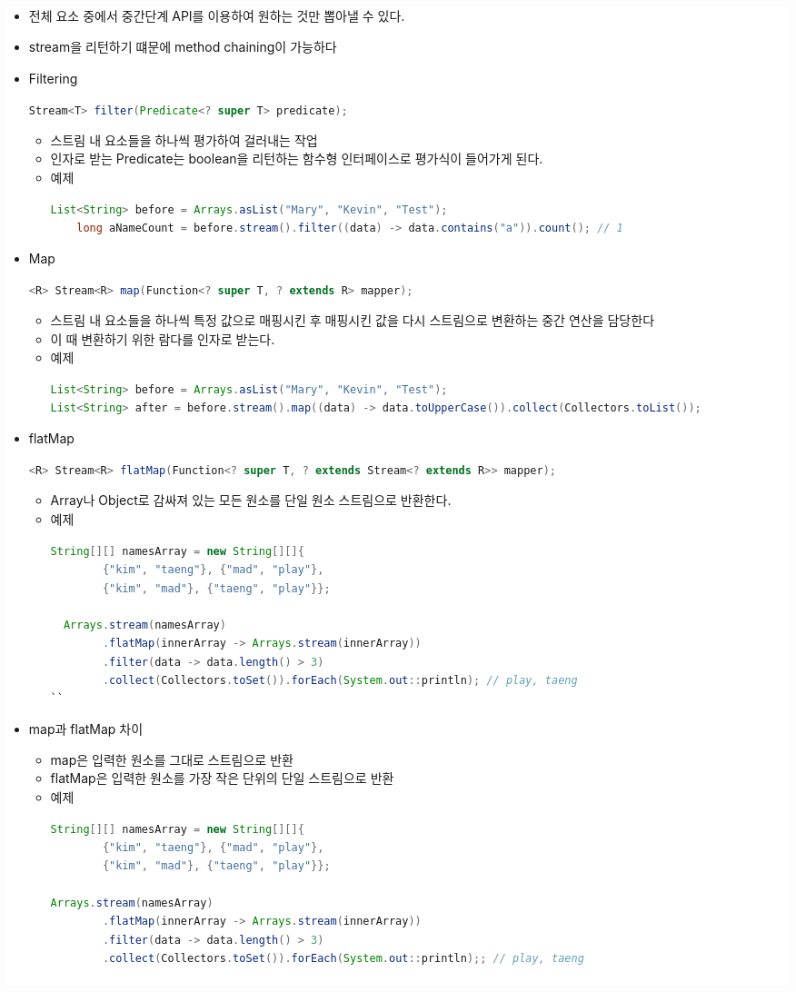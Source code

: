 - 전체 요소 중에서 중간단계 API를 이용하여 원하는 것만 뽑아낼 수 있다.
- stream을 리턴하기 떄문에 method chaining이 가능하다

- Filtering
  ```java
  Stream<T> filter(Predicate<? super T> predicate);
  ```
  - 스트림 내 요소들을 하나씩 평가하여 걸러내는 작업
  - 인자로 받는 Predicate는 boolean을 리턴하는 함수형 인터페이스로 평가식이 들어가게 된다.
  - 예제
    ```java
    List<String> before = Arrays.asList("Mary", "Kevin", "Test");
		long aNameCount = before.stream().filter((data) -> data.contains("a")).count(); // 1
    ```

- Map
  ```java
  <R> Stream<R> map(Function<? super T, ? extends R> mapper);
  ```
  - 스트림 내 요소들을 하나씩 특정 값으로 매핑시킨 후 매핑시킨 값을 다시 스트림으로 변환하는 중간 연산을 담당한다
  - 이 때 변환하기 위한 람다를 인자로 받는다.
  - 예제
    ```java
    List<String> before = Arrays.asList("Mary", "Kevin", "Test");
    List<String> after = before.stream().map((data) -> data.toUpperCase()).collect(Collectors.toList());
    ```

- flatMap
  ```java
  <R> Stream<R> flatMap(Function<? super T, ? extends Stream<? extends R>> mapper);
  ```
  - Array나 Object로 감싸져 있는 모든 원소를 단일 원소 스트림으로 반환한다.
  - 예제
    ```java
    String[][] namesArray = new String[][]{
	        {"kim", "taeng"}, {"mad", "play"},
	        {"kim", "mad"}, {"taeng", "play"}};
	        
	  Arrays.stream(namesArray)
	    	.flatMap(innerArray -> Arrays.stream(innerArray))
	    	.filter(data -> data.length() > 3)
	    	.collect(Collectors.toSet()).forEach(System.out::println); // play, taeng
    ``
    
- map과 flatMap 차이
  - map은 입력한 원소를 그대로 스트림으로 반환
  - flatMap은 입력한 원소를 가장 작은 단위의 단일 스트림으로 반환
  - 예제
    ```java
    String[][] namesArray = new String[][]{
	        {"kim", "taeng"}, {"mad", "play"},
	        {"kim", "mad"}, {"taeng", "play"}};
          
    Arrays.stream(namesArray)
	    	.flatMap(innerArray -> Arrays.stream(innerArray))
	    	.filter(data -> data.length() > 3)
	    	.collect(Collectors.toSet()).forEach(System.out::println);; // play, taeng
	    
